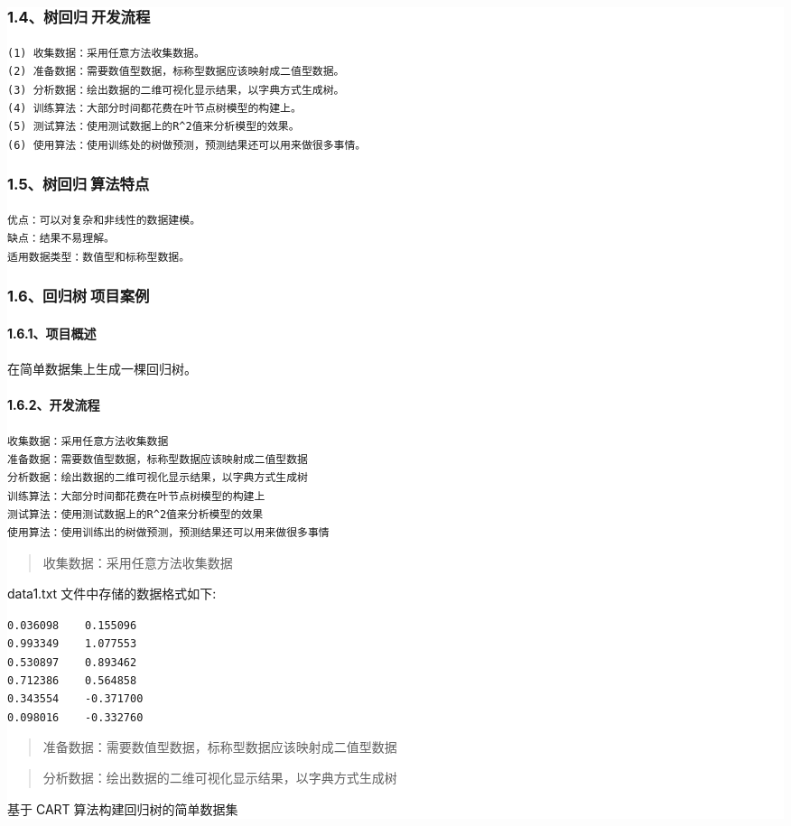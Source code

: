 ### 1.4、树回归 开发流程

```
(1) 收集数据：采用任意方法收集数据。
(2) 准备数据：需要数值型数据，标称型数据应该映射成二值型数据。
(3) 分析数据：绘出数据的二维可视化显示结果，以字典方式生成树。
(4) 训练算法：大部分时间都花费在叶节点树模型的构建上。
(5) 测试算法：使用测试数据上的R^2值来分析模型的效果。
(6) 使用算法：使用训练处的树做预测，预测结果还可以用来做很多事情。
```

### 1.5、树回归 算法特点

```
优点：可以对复杂和非线性的数据建模。
缺点：结果不易理解。
适用数据类型：数值型和标称型数据。
```

### 1.6、回归树 项目案例

#### 1.6.1、项目概述

在简单数据集上生成一棵回归树。

#### 1.6.2、开发流程

```
收集数据：采用任意方法收集数据
准备数据：需要数值型数据，标称型数据应该映射成二值型数据
分析数据：绘出数据的二维可视化显示结果，以字典方式生成树
训练算法：大部分时间都花费在叶节点树模型的构建上
测试算法：使用测试数据上的R^2值来分析模型的效果
使用算法：使用训练出的树做预测，预测结果还可以用来做很多事情
```

> 收集数据：采用任意方法收集数据

data1.txt 文件中存储的数据格式如下:

```
0.036098	0.155096
0.993349	1.077553
0.530897	0.893462
0.712386	0.564858
0.343554	-0.371700
0.098016	-0.332760
```
> 准备数据：需要数值型数据，标称型数据应该映射成二值型数据

> 分析数据：绘出数据的二维可视化显示结果，以字典方式生成树

基于 CART 算法构建回归树的简单数据集  